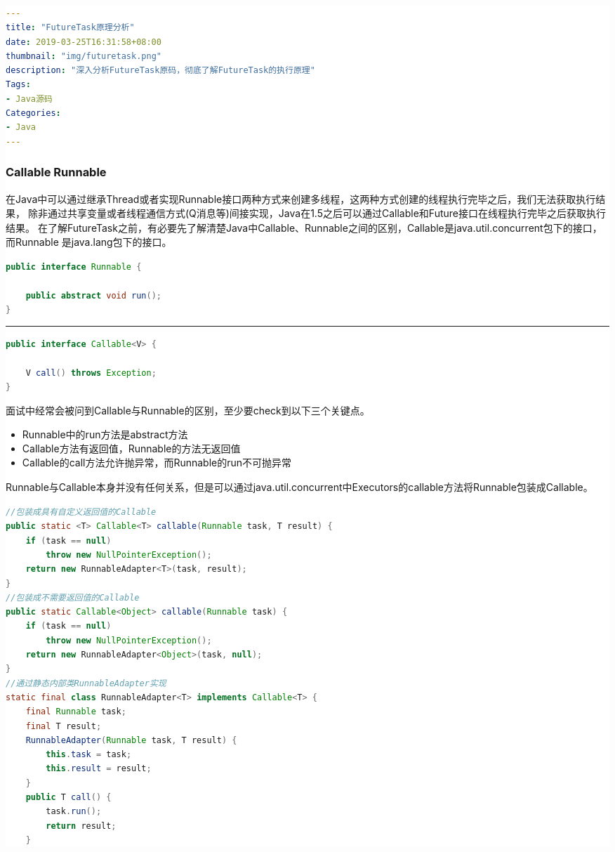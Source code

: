 ```yaml
---
title: "FutureTask原理分析"
date: 2019-03-25T16:31:58+08:00
thumbnail: "img/futuretask.png"
description: "深入分析FutureTask原码，彻底了解FutureTask的执行原理"
Tags:
- Java源码
Categories:
- Java
---
```

### Callable Runnable
在Java中可以通过继承Thread或者实现Runnable接口两种方式来创建多线程，这两种方式创建的线程执行完毕之后，我们无法获取执行结果，
除非通过共享变量或者线程通信方式(Q消息等)间接实现，Java在1.5之后可以通过Callable和Future接口在线程执行完毕之后获取执行结果。
在了解FutureTask之前，有必要先了解清楚Java中Callable、Runnable之间的区别，Callable是java.util.concurrent包下的接口，而Runnable
是java.lang包下的接口。

```Java	
public interface Runnable {

	public abstract void run();
}
```
	
---

```Java
public interface Callable<V> {

	V call() throws Exception;
}
```
面试中经常会被问到Callable与Runnable的区别，至少要check到以下三个关键点。

- Runnable中的run方法是abstract方法
- Callable方法有返回值，Runnable的方法无返回值
- Callable的call方法允许抛异常，而Runnable的run不可抛异常

Runnable与Callable本身并没有任何关系，但是可以通过java.util.concurrent中Executors的callable方法将Runnable包装成Callable。

```Java
//包装成具有自定义返回值的Callable
public static <T> Callable<T> callable(Runnable task, T result) {
	if (task == null)
		throw new NullPointerException();
	return new RunnableAdapter<T>(task, result);
}
//包装成不需要返回值的Callable
public static Callable<Object> callable(Runnable task) {
	if (task == null)
		throw new NullPointerException();
	return new RunnableAdapter<Object>(task, null);
}
//通过静态内部类RunnableAdapter实现
static final class RunnableAdapter<T> implements Callable<T> {
	final Runnable task;
	final T result;
	RunnableAdapter(Runnable task, T result) {
		this.task = task;
		this.result = result;
	}
	public T call() {
		task.run();
		return result;
	}
```